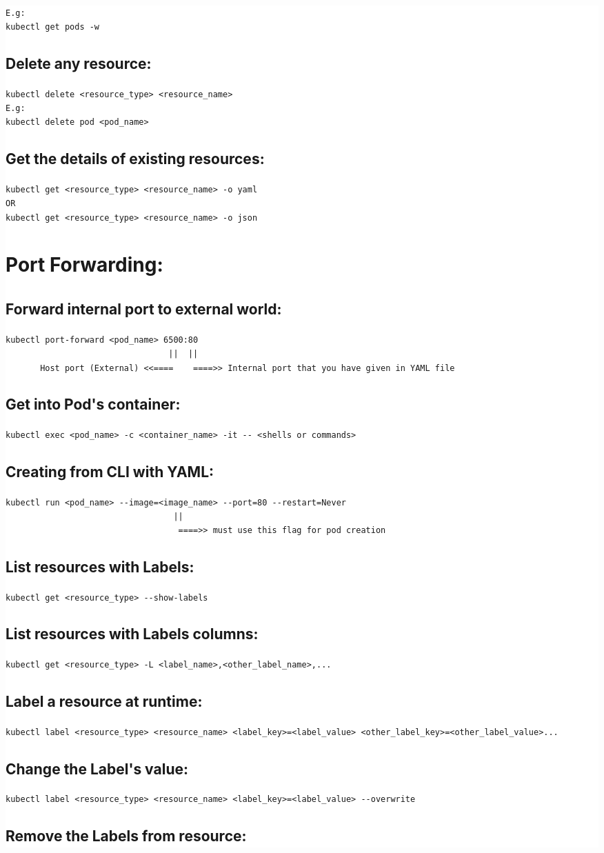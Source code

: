 ```
E.g:
kubectl get pods -w
```

## Delete any resource:
```
kubectl delete <resource_type> <resource_name>
E.g:
kubectl delete pod <pod_name>
```

## Get the details of existing resources:
```
kubectl get <resource_type> <resource_name> -o yaml
OR
kubectl get <resource_type> <resource_name> -o json
```


# Port Forwarding:
## Forward internal port to external world:
```
kubectl port-forward <pod_name> 6500:80
                                 ||  ||
       Host port (External) <<====    ====>> Internal port that you have given in YAML file
```

## Get into Pod's container:
```
kubectl exec <pod_name> -c <container_name> -it -- <shells or commands>
```
## Creating from CLI with YAML:
```
kubectl run <pod_name> --image=<image_name> --port=80 --restart=Never
							      ||
							       ====>> must use this flag for pod creation
```
## List resources with Labels:
```
kubectl get <resource_type> --show-labels
```
## List resources with Labels columns:
```
kubectl get <resource_type> -L <label_name>,<other_label_name>,...
```
## Label a resource at runtime:
```
kubectl label <resource_type> <resource_name> <label_key>=<label_value> <other_label_key>=<other_label_value>...
```
## Change the Label's value:
```
kubectl label <resource_type> <resource_name> <label_key>=<label_value> --overwrite
```
## Remove the Labels from resource:
```
```